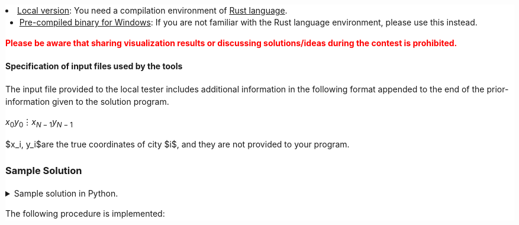 <li>
<a href="https://img.atcoder.jp/ahc045/jOO09LxU_v2.zip">Local version</a>: You need a compilation environment of <a href="https://www.rust-lang.org/">Rust language</a>.
<ul>

<li>
<a href="https://img.atcoder.jp/ahc045/jOO09LxU_windows_v2.zip">Pre-compiled binary for Windows</a>: If you are not familiar with the Rust language environment, please use this instead.
</li>

</ul>

</li>

</ul>

<p>

<font color="red">
<b>
Please be aware that sharing visualization results or discussing solutions/ideas during the contest is prohibited.
</b>
</font>

</p>

#### **Specification of input files used by the tools**

<p>
The input file provided to the local tester includes additional information in the following format appended to the end of the prior-information given to the solution program.
</p>

<div>

$x_0$$y_0$$\vdots$$x_{N-1}$$y_{N-1}$
</div>

<p>
$x_i, y_i$are the true coordinates of city $i$, and they are not provided to your program.
</p>

</section>

</div>

<div>

<section>

### **Sample Solution**

<details><summary>
Sample solution in Python.
</summary></details>

<p>
The following procedure is implemented:
</p>
